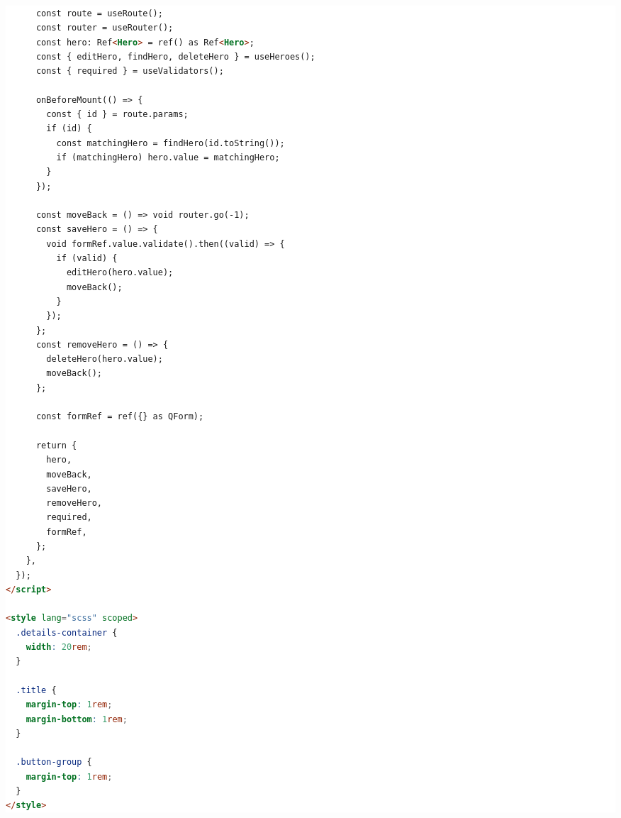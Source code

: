 ```html
      const route = useRoute();
      const router = useRouter();
      const hero: Ref<Hero> = ref() as Ref<Hero>;
      const { editHero, findHero, deleteHero } = useHeroes();
      const { required } = useValidators();

      onBeforeMount(() => {
        const { id } = route.params;
        if (id) {
          const matchingHero = findHero(id.toString());
          if (matchingHero) hero.value = matchingHero;
        }
      });

      const moveBack = () => void router.go(-1);
      const saveHero = () => {
        void formRef.value.validate().then((valid) => {
          if (valid) {
            editHero(hero.value);
            moveBack();
          }
        });
      };
      const removeHero = () => {
        deleteHero(hero.value);
        moveBack();
      };

      const formRef = ref({} as QForm);

      return {
        hero,
        moveBack,
        saveHero,
        removeHero,
        required,
        formRef,
      };
    },
  });
</script>

<style lang="scss" scoped>
  .details-container {
    width: 20rem;
  }

  .title {
    margin-top: 1rem;
    margin-bottom: 1rem;
  }

  .button-group {
    margin-top: 1rem;
  }
</style>
```
